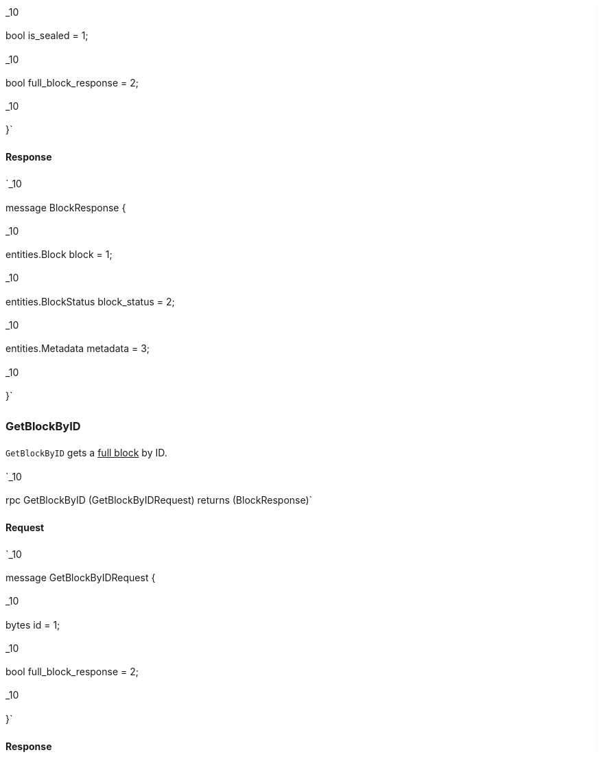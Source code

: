 _10

bool is_sealed = 1;

_10

bool full_block_response = 2;

_10

}`

#### Response[​](#response-4 "Direct link to Response")

`_10

message BlockResponse {

_10

entities.Block block = 1;

_10

entities.BlockStatus block_status = 2;

_10

entities.Metadata metadata = 3;

_10

}`

### GetBlockByID[​](#getblockbyid "Direct link to GetBlockByID")

`GetBlockByID` gets a [full block](#block) by ID.

`_10

rpc GetBlockByID (GetBlockByIDRequest) returns (BlockResponse)`

#### Request[​](#request-5 "Direct link to Request")

`_10

message GetBlockByIDRequest {

_10

bytes id = 1;

_10

bool full_block_response = 2;

_10

}`

#### Response[​](#response-5 "Direct link to Response")
